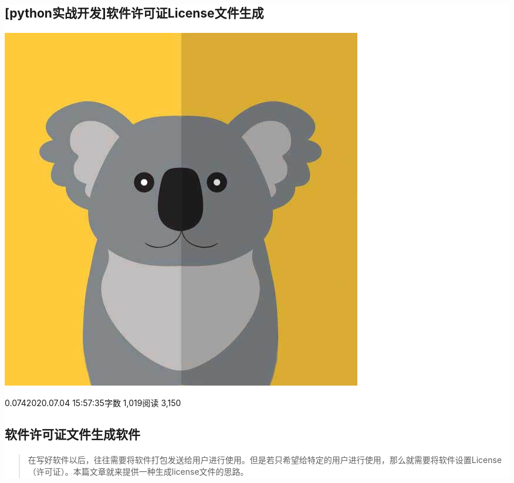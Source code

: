 ## [python实战开发]软件许可证License文件生成
![](../../images/2f244e7928a6446351014929c71dc1ed.jpeg)

0.0742020.07.04 15:57:35字数 1,019阅读 3,150

## 软件许可证文件生成软件
> 在写好软件以后，往往需要将软件打包发送给用户进行使用。但是若只希望给特定的用户进行使用，那么就需要将软件设置License（许可证）。本篇文章就来提供一种生成license文件的思路。
>
